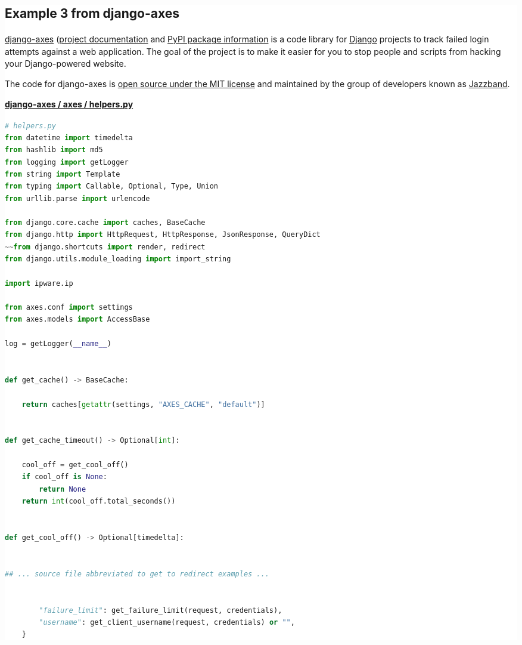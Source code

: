 
## Example 3 from django-axes
[django-axes](https://github.com/jazzband/django-axes/)
([project documentation](https://django-axes.readthedocs.io/en/latest/)
and
[PyPI package information](https://pypi.org/project/django-axes/)
is a code library for [Django](/django.html) projects to track failed
login attempts against a web application. The goal of the project is
to make it easier for you to stop people and scripts from hacking your
Django-powered website.

The code for django-axes is
[open source under the MIT license](https://github.com/jazzband/django-axes/blob/master/LICENSE)
and maintained by the group of developers known as
[Jazzband](https://jazzband.co/).

[**django-axes / axes / helpers.py**](https://github.com/jazzband/django-axes/blob/master/axes/./helpers.py)

```python
# helpers.py
from datetime import timedelta
from hashlib import md5
from logging import getLogger
from string import Template
from typing import Callable, Optional, Type, Union
from urllib.parse import urlencode

from django.core.cache import caches, BaseCache
from django.http import HttpRequest, HttpResponse, JsonResponse, QueryDict
~~from django.shortcuts import render, redirect
from django.utils.module_loading import import_string

import ipware.ip

from axes.conf import settings
from axes.models import AccessBase

log = getLogger(__name__)


def get_cache() -> BaseCache:

    return caches[getattr(settings, "AXES_CACHE", "default")]


def get_cache_timeout() -> Optional[int]:

    cool_off = get_cool_off()
    if cool_off is None:
        return None
    return int(cool_off.total_seconds())


def get_cool_off() -> Optional[timedelta]:


## ... source file abbreviated to get to redirect examples ...


        "failure_limit": get_failure_limit(request, credentials),
        "username": get_client_username(request, credentials) or "",
    }

```